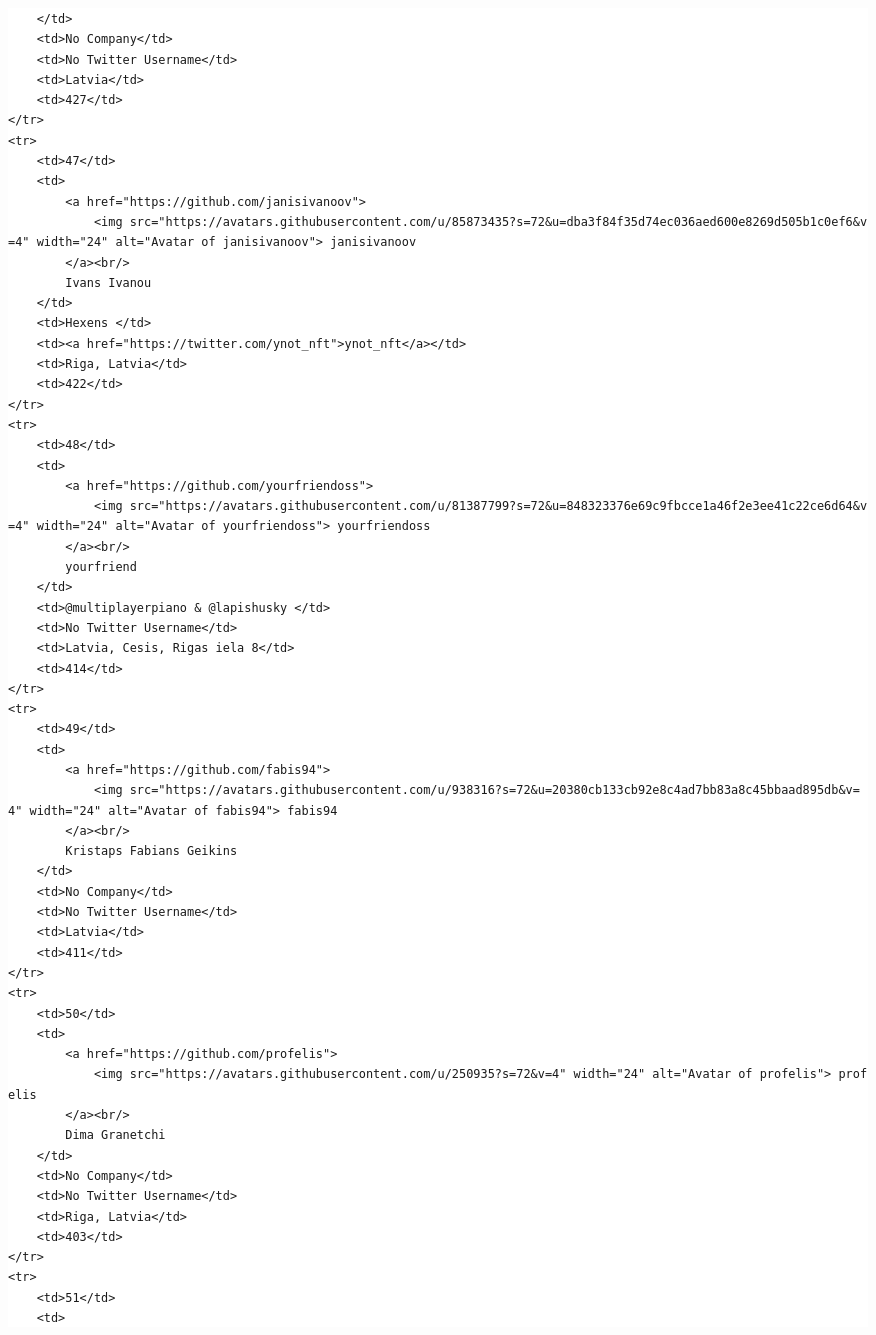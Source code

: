 		</td>
		<td>No Company</td>
		<td>No Twitter Username</td>
		<td>Latvia</td>
		<td>427</td>
	</tr>
	<tr>
		<td>47</td>
		<td>
			<a href="https://github.com/janisivanoov">
				<img src="https://avatars.githubusercontent.com/u/85873435?s=72&u=dba3f84f35d74ec036aed600e8269d505b1c0ef6&v=4" width="24" alt="Avatar of janisivanoov"> janisivanoov
			</a><br/>
			Ivans Ivanou
		</td>
		<td>Hexens </td>
		<td><a href="https://twitter.com/ynot_nft">ynot_nft</a></td>
		<td>Riga, Latvia</td>
		<td>422</td>
	</tr>
	<tr>
		<td>48</td>
		<td>
			<a href="https://github.com/yourfriendoss">
				<img src="https://avatars.githubusercontent.com/u/81387799?s=72&u=848323376e69c9fbcce1a46f2e3ee41c22ce6d64&v=4" width="24" alt="Avatar of yourfriendoss"> yourfriendoss
			</a><br/>
			yourfriend
		</td>
		<td>@multiplayerpiano & @lapishusky </td>
		<td>No Twitter Username</td>
		<td>Latvia, Cesis, Rigas iela 8</td>
		<td>414</td>
	</tr>
	<tr>
		<td>49</td>
		<td>
			<a href="https://github.com/fabis94">
				<img src="https://avatars.githubusercontent.com/u/938316?s=72&u=20380cb133cb92e8c4ad7bb83a8c45bbaad895db&v=4" width="24" alt="Avatar of fabis94"> fabis94
			</a><br/>
			Kristaps Fabians Geikins
		</td>
		<td>No Company</td>
		<td>No Twitter Username</td>
		<td>Latvia</td>
		<td>411</td>
	</tr>
	<tr>
		<td>50</td>
		<td>
			<a href="https://github.com/profelis">
				<img src="https://avatars.githubusercontent.com/u/250935?s=72&v=4" width="24" alt="Avatar of profelis"> profelis
			</a><br/>
			Dima Granetchi
		</td>
		<td>No Company</td>
		<td>No Twitter Username</td>
		<td>Riga, Latvia</td>
		<td>403</td>
	</tr>
	<tr>
		<td>51</td>
		<td>
